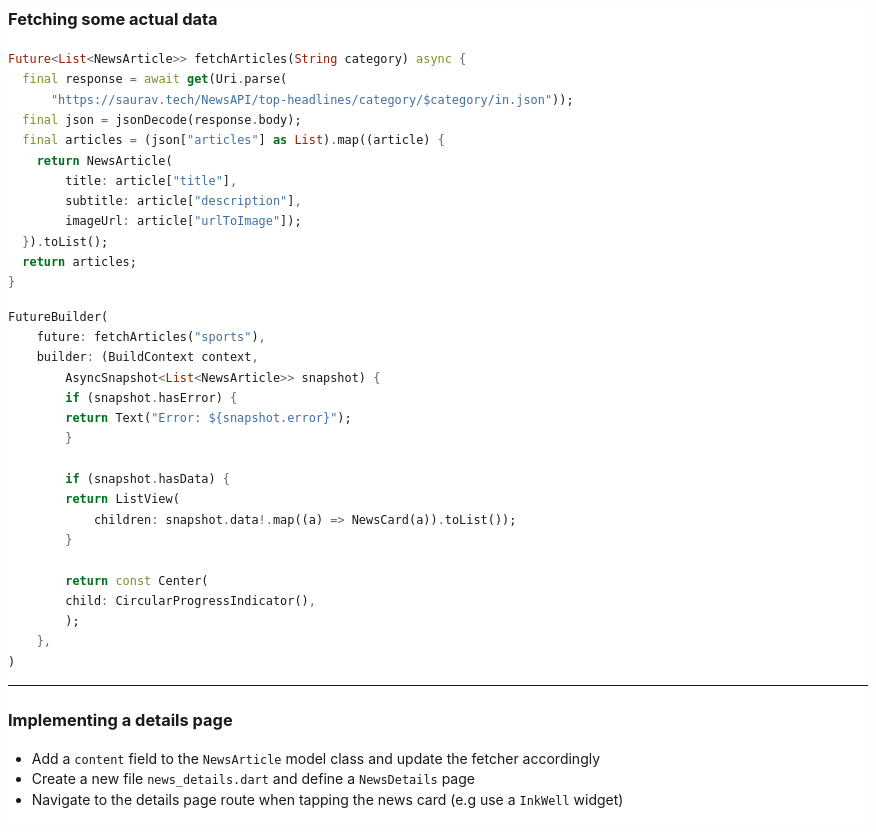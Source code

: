 
### Fetching some actual data

```dart
Future<List<NewsArticle>> fetchArticles(String category) async {
  final response = await get(Uri.parse(
      "https://saurav.tech/NewsAPI/top-headlines/category/$category/in.json"));
  final json = jsonDecode(response.body);
  final articles = (json["articles"] as List).map((article) {
    return NewsArticle(
        title: article["title"],
        subtitle: article["description"],
        imageUrl: article["urlToImage"]);
  }).toList();
  return articles;
}
```

```dart
FutureBuilder(
    future: fetchArticles("sports"),
    builder: (BuildContext context,
        AsyncSnapshot<List<NewsArticle>> snapshot) {
        if (snapshot.hasError) {
        return Text("Error: ${snapshot.error}");
        }

        if (snapshot.hasData) {
        return ListView(
            children: snapshot.data!.map((a) => NewsCard(a)).toList());
        }

        return const Center(
        child: CircularProgressIndicator(),
        );
    },
)
```

---

### Implementing a details page

- Add a `content` field to the `NewsArticle` model class and update the fetcher accordingly
- Create a new file `news_details.dart` and define a `NewsDetails` page
- Navigate to the details page route when tapping the news card (e.g use a `InkWell` widget)

<div style="display: flex; justify-content: center; align-items: center;">
